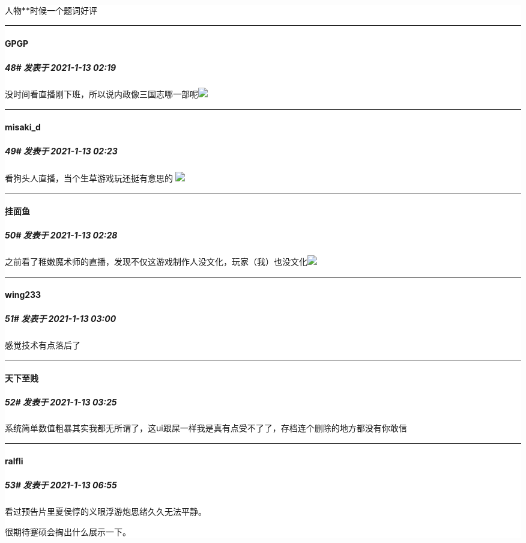 
人物**时候一个题词好评


-----

####  GPGP  
##### 48#       发表于 2021-1-13 02:19


没时间看直播刚下班，所以说内政像三国志哪一部呢<img src="https://static.saraba1st.com/image/smiley/face2017/048.png" referrerpolicy="no-referrer">


-----

####  misaki_d  
##### 49#       发表于 2021-1-13 02:23


看狗头人直播，当个生草游戏玩还挺有意思的 <img src="https://static.saraba1st.com/image/smiley/face2017/067.png" referrerpolicy="no-referrer">


-----

####  挂面鱼  
##### 50#       发表于 2021-1-13 02:28


之前看了稚嫩魔术师的直播，发现不仅这游戏制作人没文化，玩家（我）也没文化<img src="https://static.saraba1st.com/image/smiley/face2017/031.png" referrerpolicy="no-referrer">


-----

####  wing233  
##### 51#       发表于 2021-1-13 03:00


感觉技术有点落后了


-----

####  天下至贱  
##### 52#       发表于 2021-1-13 03:25


系统简单数值粗暴其实我都无所谓了，这ui跟屎一样我是真有点受不了了，存档连个删除的地方都没有你敢信


-----

####  ralfli  
##### 53#       发表于 2021-1-13 06:55


看过预告片里夏侯惇的义眼浮游炮思绪久久无法平静。

很期待蹇硕会掏出什么展示一下。
